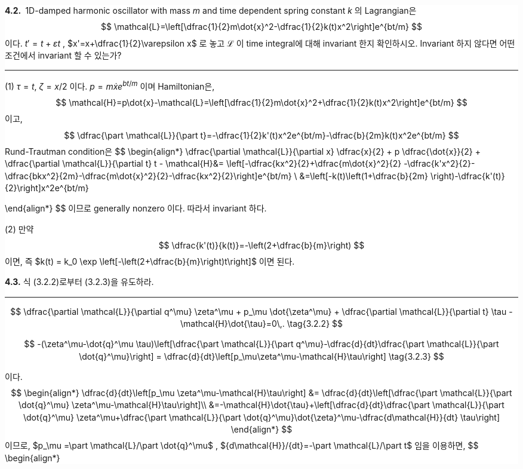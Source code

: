 

<b>4.2. </b> 1D-damped harmonic oscillator with mass $m$ and time dependent spring constant $k$ 의 Lagrangian은
$$
\mathcal{L}=\left[\dfrac{1}{2}m\dot{x}^2-\dfrac{1}{2}k(t)x^2\right]e^{bt/m}
$$
이다. $t'=t+\varepsilon t$ , $x'=x+\dfrac{1}{2}\varepsilon x$ 로 놓고 $\mathcal{L}$ 이 time integral에 대해 invariant 한지 확인하시오. Invariant 하지 않다면 어떤 조건에서 invariant 할 수 있는가?

---

(1) $\tau=t$, $\zeta=x/2$ 이다. $p=m\dot{x}e^{bt/m}$ 이며 Hamiltonian은,
$$
\mathcal{H}=p\dot{x}-\mathcal{L}=\left[\dfrac{1}{2}m\dot{x}^2+\dfrac{1}{2}k(t)x^2\right]e^{bt/m}
$$
이고,
$$
\dfrac{\part \mathcal{L}}{\part t}=-\dfrac{1}{2}k'(t)x^2e^{bt/m}-\dfrac{b}{2m}k(t)x^2e^{bt/m}
$$
Rund-Trautman condition은 
$$
\begin{align*}
\dfrac{\partial \mathcal{L}}{\partial x} \dfrac{x}{2} + p \dfrac{\dot{x}}{2} + \dfrac{\partial \mathcal{L}}{\partial t} t - \mathcal{H}&= \left[-\dfrac{kx^2}{2}+\dfrac{m\dot{x}^2}{2} -\dfrac{k'x^2}{2}-\dfrac{bkx^2}{2m}-\dfrac{m\dot{x}^2}{2}-\dfrac{kx^2}{2}\right]e^{bt/m} \\
&=\left[-k(t)\left(1+\dfrac{b}{2m} \right)-\dfrac{k'(t)}{2}\right]x^2e^{bt/m}

\end{align*}
$$
이므로 generally nonzero 이다. 따라서 invariant 하다.

(2) 만약
$$
\dfrac{k'(t)}{k(t)}=-\left(2+\dfrac{b}{m}\right)
$$
이면, 즉 $k(t) = k_0 \exp \left[-\left(2+\dfrac{b}{m}\right)t\right]$ 이면 된다.



<b>4.3.</b> 식 (3.2.2)로부터  (3.2.3)을 유도하라.

---

$$
\dfrac{\partial \mathcal{L}}{\partial q^\mu} \zeta^\mu + p_\mu \dot{\zeta^\mu} + \dfrac{\partial \mathcal{L}}{\partial t} \tau - \mathcal{H}\dot{\tau}=0\,. \tag{3.2.2}
$$

$$
-(\zeta^\mu-\dot{q}^\mu \tau)\left[\dfrac{\part \mathcal{L}}{\part q^\mu}-\dfrac{d}{dt}\dfrac{\part \mathcal{L}}{\part \dot{q}^\mu}\right] = \dfrac{d}{dt}\left[p_\mu\zeta^\mu-\mathcal{H}\tau\right] \tag{3.2.3}
$$

이다. 
$$
\begin{align*}
\dfrac{d}{dt}\left[p_\mu \zeta^\mu-\mathcal{H}\tau\right] &= \dfrac{d}{dt}\left[\dfrac{\part \mathcal{L}}{\part \dot{q}^\mu} \zeta^\mu-\mathcal{H}\tau\right]\\
&=-\mathcal{H}\dot{\tau}+\left[\dfrac{d}{dt}\dfrac{\part \mathcal{L}}{\part \dot{q}^\mu} \zeta^\mu+\dfrac{\part \mathcal{L}}{\part \dot{q}^\mu}\dot{\zeta}^\mu-\dfrac{d\mathcal{H}}{dt} \tau\right]
\end{align*}
$$
이므로, $p_\mu  =\part \mathcal{L}/\part \dot{q}^\mu$ , ${d\mathcal{H}}/{dt}=-\part \mathcal{L}/\part t$ 임을 이용하면,
$$
\begin{align*}